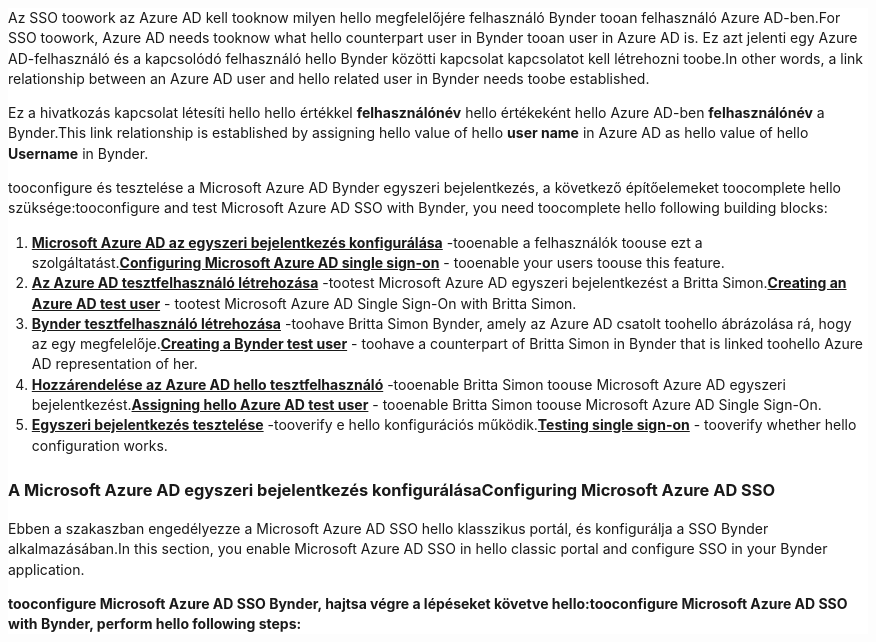 <span data-ttu-id="69bea-141">Az SSO toowork az Azure AD kell tooknow milyen hello megfelelőjére felhasználó Bynder tooan felhasználó Azure AD-ben.</span><span class="sxs-lookup"><span data-stu-id="69bea-141">For SSO toowork, Azure AD needs tooknow what hello counterpart user in Bynder tooan user in Azure AD is.</span></span> <span data-ttu-id="69bea-142">Ez azt jelenti egy Azure AD-felhasználó és a kapcsolódó felhasználó hello Bynder közötti kapcsolat kapcsolatot kell létrehozni toobe.</span><span class="sxs-lookup"><span data-stu-id="69bea-142">In other words, a link relationship between an Azure AD user and hello related user in Bynder needs toobe established.</span></span>

<span data-ttu-id="69bea-143">Ez a hivatkozás kapcsolat létesíti hello hello értékkel **felhasználónév** hello értékeként hello Azure AD-ben **felhasználónév** a Bynder.</span><span class="sxs-lookup"><span data-stu-id="69bea-143">This link relationship is established by assigning hello value of hello **user name** in Azure AD as hello value of hello **Username** in Bynder.</span></span>

<span data-ttu-id="69bea-144">tooconfigure és tesztelése a Microsoft Azure AD Bynder egyszeri bejelentkezés, a következő építőelemeket toocomplete hello szüksége:</span><span class="sxs-lookup"><span data-stu-id="69bea-144">tooconfigure and test Microsoft Azure AD SSO with Bynder, you need toocomplete hello following building blocks:</span></span>

1. <span data-ttu-id="69bea-145">**[Microsoft Azure AD az egyszeri bejelentkezés konfigurálása](#configuring-azure-ad-single-single-sign-on)**  -tooenable a felhasználók toouse ezt a szolgáltatást.</span><span class="sxs-lookup"><span data-stu-id="69bea-145">**[Configuring Microsoft Azure AD single sign-on](#configuring-azure-ad-single-single-sign-on)** - tooenable your users toouse this feature.</span></span>
2. <span data-ttu-id="69bea-146">**[Az Azure AD tesztfelhasználó létrehozása](#creating-an-azure-ad-test-user)**  -tootest Microsoft Azure AD egyszeri bejelentkezést a Britta Simon.</span><span class="sxs-lookup"><span data-stu-id="69bea-146">**[Creating an Azure AD test user](#creating-an-azure-ad-test-user)** - tootest Microsoft Azure AD Single Sign-On with Britta Simon.</span></span>
3. <span data-ttu-id="69bea-147">**[Bynder tesztfelhasználó létrehozása](#creating-a-bynder-test-user)**  -toohave Britta Simon Bynder, amely az Azure AD csatolt toohello ábrázolása rá, hogy az egy megfelelője.</span><span class="sxs-lookup"><span data-stu-id="69bea-147">**[Creating a Bynder test user](#creating-a-bynder-test-user)** - toohave a counterpart of Britta Simon in Bynder that is linked toohello Azure AD representation of her.</span></span>
4. <span data-ttu-id="69bea-148">**[Hozzárendelése az Azure AD hello tesztfelhasználó](#assigning-the-azure-ad-test-user)**  -tooenable Britta Simon toouse Microsoft Azure AD egyszeri bejelentkezést.</span><span class="sxs-lookup"><span data-stu-id="69bea-148">**[Assigning hello Azure AD test user](#assigning-the-azure-ad-test-user)** - tooenable Britta Simon toouse Microsoft Azure AD Single Sign-On.</span></span>
5. <span data-ttu-id="69bea-149">**[Egyszeri bejelentkezés tesztelése](#testing-single-sign-on)**  -tooverify e hello konfigurációs működik.</span><span class="sxs-lookup"><span data-stu-id="69bea-149">**[Testing single sign-on](#testing-single-sign-on)** - tooverify whether hello configuration works.</span></span>

### <a name="configuring-microsoft-azure-ad-sso"></a><span data-ttu-id="69bea-150">A Microsoft Azure AD egyszeri bejelentkezés konfigurálása</span><span class="sxs-lookup"><span data-stu-id="69bea-150">Configuring Microsoft Azure AD SSO</span></span>
<span data-ttu-id="69bea-151">Ebben a szakaszban engedélyezze a Microsoft Azure AD SSO hello klasszikus portál, és konfigurálja a SSO Bynder alkalmazásában.</span><span class="sxs-lookup"><span data-stu-id="69bea-151">In this section, you enable Microsoft Azure AD SSO in hello classic portal and configure SSO in your Bynder application.</span></span>

<span data-ttu-id="69bea-152">**tooconfigure Microsoft Azure AD SSO Bynder, hajtsa végre a lépéseket követve hello:**</span><span class="sxs-lookup"><span data-stu-id="69bea-152">**tooconfigure Microsoft Azure AD SSO with Bynder, perform hello following steps:**</span></span>
